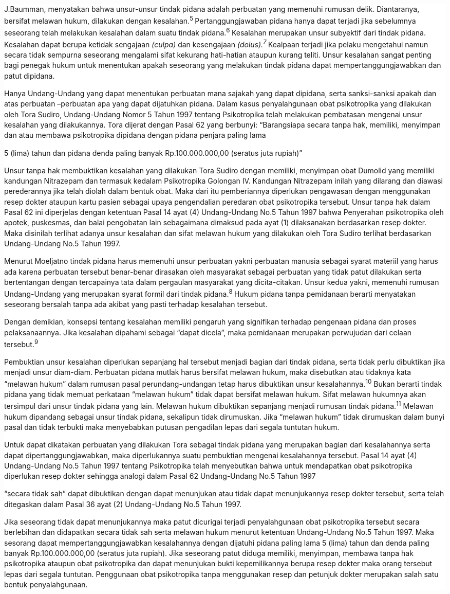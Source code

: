 <p><span class="font4">J.Baumman, menyatakan bahwa unsur-unsur tindak pidana adalah perbuatan yang memenuhi rumusan delik. Diantaranya, bersifat melawan hukum, dilakukan dengan kesalahan.<sup>5 </sup>Pertanggungjawaban pidana hanya dapat terjadi jika sebelumnya seseorang telah melakukan kesalahan dalam suatu tindak pidana.<sup>6 </sup>Kesalahan merupakan unsur subyektif dari tindak pidana. Kesalahan dapat berupa ketidak sengajaan </span><span class="font4" style="font-style:italic;">(culpa)</span><span class="font4"> dan kesengajaan </span><span class="font4" style="font-style:italic;">(dolus).<sup>7 </sup></span><span class="font4">Kealpaan terjadi jika pelaku mengetahui namun secara tidak sempurna seseorang mengalami sifat kekurang hati-hatian ataupun kurang teliti. Unsur kesalahan sangat penting bagi penegak hukum untuk menentukan apakah seseorang yang melakukan tindak pidana dapat mempertanggungjawabkan dan patut dipidana.</span></p>
<p><span class="font4">Hanya Undang-Undang yang dapat menentukan perbuatan mana sajakah yang dapat dipidana, serta sanksi-sanksi apakah dan atas perbuatan –perbuatan apa yang dapat dijatuhkan pidana. Dalam kasus penyalahgunaan obat psikotropika yang dilakukan oleh Tora Sudiro, Undang-Undang Nomor 5 Tahun 1997 tentang Psikotropika telah melakukan pembatasan mengenai unsur kesalahan yang dilakukannya. Tora dijerat dengan Pasal 62 yang berbunyi: “Barangsiapa secara tanpa hak, memiliki, menyimpan dan atau membawa psikotropika dipidana dengan pidana penjara paling lama</span></p>
<p><span class="font4">5 (lima) tahun dan pidana denda paling banyak Rp.100.000.000,00 (seratus juta rupiah)”</span></p>
<p><span class="font4">Unsur tanpa hak membuktikan kesalahan yang dilakukan Tora Sudiro dengan memiliki, menyimpan obat Dumolid yang memiliki kandungan Nitrazepam dan termasuk kedalam Psikotropika Golongan IV. Kandungan Nitrazepam inilah yang dilarang dan diawasi perederannya jika telah diolah dalam bentuk obat. Maka dari itu pemberiannya diperlukan pengawasan dengan menggunakan resep dokter ataupun kartu pasien sebagai upaya pengendalian peredaran obat psikotropika tersebut. Unsur tanpa hak dalam Pasal 62 ini diperjelas dengan ketentuan Pasal 14 ayat (4) Undang-Undang No.5 Tahun 1997 bahwa Penyerahan psikotropika oleh apotek, puskesmas, dan balai pengobatan lain sebagaimana dimaksud pada ayat (1) dilaksanakan berdasarkan resep dokter. Maka disinilah terlihat adanya unsur kesalahan dan sifat melawan hukum yang dilakukan oleh Tora Sudiro terlihat berdasarkan Undang-Undang No.5 Tahun 1997.</span></p>
<p><span class="font4">Menurut Moeljatno tindak pidana harus memenuhi unsur perbuatan yakni perbuatan manusia sebagai syarat materiil yang harus ada karena perbuatan tersebut benar-benar dirasakan oleh masyarakat sebagai perbuatan yang tidak patut dilakukan serta bertentangan dengan tercapainya tata dalam pergaulan masyarakat yang dicita-citakan. Unsur kedua yakni, memenuhi rumusan Undang-Undang yang merupakan syarat formil dari tindak pidana.<sup>8 </sup>Hukum pidana tanpa pemidanaan berarti menyatakan seseorang bersalah tanpa ada akibat yang pasti terhadap kesalahan tersebut.</span></p>
<p><span class="font4">Dengan demikian, konsepsi tentang kesalahan memiliki pengaruh yang signifikan terhadap pengenaan pidana dan proses pelaksanaannya. Jika kesalahan dipahami sebagai “dapat dicela”, maka pemidanaan merupakan perwujudan dari celaan tersebut.<sup>9</sup></span></p>
<p><span class="font4">Pembuktian unsur kesalahan diperlukan sepanjang hal tersebut menjadi bagian dari tindak pidana, serta tidak perlu dibuktikan jika menjadi unsur diam-diam. Perbuatan pidana mutlak harus bersifat melawan hukum, maka disebutkan atau tidaknya kata “melawan hukum” dalam rumusan pasal perundang-undangan tetap harus dibuktikan unsur kesalahannya.<sup>10</sup> Bukan berarti tindak pidana yang tidak memuat perkataan “melawan hukum” tidak dapat bersifat melawan hukum. Sifat melawan hukumnya akan tersimpul dari unsur tindak pidana yang lain. Melawan hukum dibuktikan sepanjang menjadi rumusan tindak pidana.<sup>11</sup> Melawan hukum dipandang sebagai unsur tindak pidana, sekalipun tidak dirumuskan. Jika “melawan hukum” tidak dirumuskan dalam bunyi pasal dan tidak terbukti maka menyebabkan putusan pengadilan lepas dari segala tuntutan hukum.</span></p>
<p><span class="font4">Untuk dapat dikatakan perbuatan yang dilakukan Tora sebagai tindak pidana yang merupakan bagian dari kesalahannya serta dapat dipertanggungjawabkan, maka diperlukannya suatu pembuktian mengenai kesalahannya tersebut. Pasal 14 ayat (4) Undang-Undang No.5 Tahun 1997 tentang Psikotropika telah menyebutkan bahwa untuk mendapatkan obat psikotropika diperlukan resep dokter sehingga analogi dalam Pasal 62 Undang-Undang No.5 Tahun 1997</span></p>
<p><span class="font4">“secara tidak sah” dapat dibuktikan dengan dapat menunjukan atau tidak dapat menunjukannya resep dokter tersebut, serta telah ditegaskan dalam Pasal 36 ayat (2) Undang-Undang No.5 Tahun 1997.</span></p>
<p><span class="font4">Jika seseorang tidak dapat menunjukannya maka patut dicurigai terjadi penyalahgunaan obat psikotropika tersebut secara berlebihan dan didapatkan secara tidak sah serta melawan hukum menurut ketentuan Undang-Undang No.5 Tahun 1997. Maka sesorang dapat mempertanggungjawabkan kesalahannya dengan dijatuhi pidana paling lama 5 (lima) tahun dan denda paling banyak Rp.100.000.000,00 (seratus juta rupiah). Jika seseorang patut diduga memiliki, menyimpan, membawa tanpa hak psikotropika ataupun obat psikotropika dan dapat menunjukan bukti kepemilikannya berupa resep dokter maka orang tersebut lepas dari segala tuntutan. Penggunaan obat psikotropika tanpa menggunakan resep dan petunjuk dokter merupakan salah satu bentuk penyalahgunaan.</span></p>
<ul style="list-style:none;"><li>